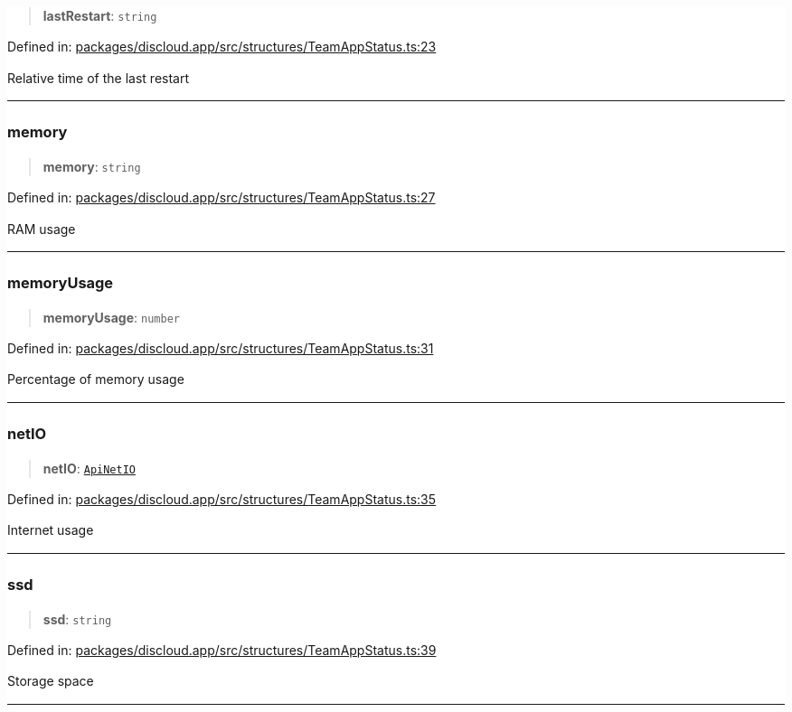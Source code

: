 > **lastRestart**: `string`

Defined in: [packages/discloud.app/src/structures/TeamAppStatus.ts:23](https://github.com/discloud/discloud.app/blob/bfcb626f6315ac03eb36b36e57f162cd101e1996/packages/discloud.app/src/structures/TeamAppStatus.ts#L23)

Relative time of the last restart

***

### memory

> **memory**: `string`

Defined in: [packages/discloud.app/src/structures/TeamAppStatus.ts:27](https://github.com/discloud/discloud.app/blob/bfcb626f6315ac03eb36b36e57f162cd101e1996/packages/discloud.app/src/structures/TeamAppStatus.ts#L27)

RAM usage

***

### memoryUsage

> **memoryUsage**: `number`

Defined in: [packages/discloud.app/src/structures/TeamAppStatus.ts:31](https://github.com/discloud/discloud.app/blob/bfcb626f6315ac03eb36b36e57f162cd101e1996/packages/discloud.app/src/structures/TeamAppStatus.ts#L31)

Percentage of memory usage

***

### netIO

> **netIO**: [`ApiNetIO`](../interfaces/ApiNetIO.md)

Defined in: [packages/discloud.app/src/structures/TeamAppStatus.ts:35](https://github.com/discloud/discloud.app/blob/bfcb626f6315ac03eb36b36e57f162cd101e1996/packages/discloud.app/src/structures/TeamAppStatus.ts#L35)

Internet usage

***

### ssd

> **ssd**: `string`

Defined in: [packages/discloud.app/src/structures/TeamAppStatus.ts:39](https://github.com/discloud/discloud.app/blob/bfcb626f6315ac03eb36b36e57f162cd101e1996/packages/discloud.app/src/structures/TeamAppStatus.ts#L39)

Storage space

***
